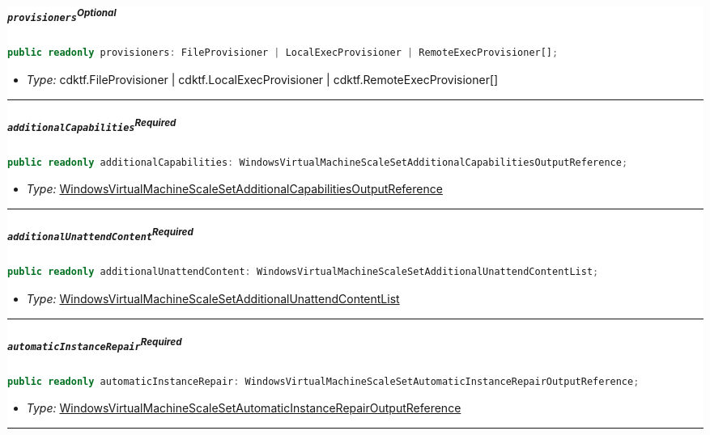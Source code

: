 ##### `provisioners`<sup>Optional</sup> <a name="provisioners" id="@cdktf/provider-azurestack.windowsVirtualMachineScaleSet.WindowsVirtualMachineScaleSet.property.provisioners"></a>

```typescript
public readonly provisioners: FileProvisioner | LocalExecProvisioner | RemoteExecProvisioner[];
```

- *Type:* cdktf.FileProvisioner | cdktf.LocalExecProvisioner | cdktf.RemoteExecProvisioner[]

---

##### `additionalCapabilities`<sup>Required</sup> <a name="additionalCapabilities" id="@cdktf/provider-azurestack.windowsVirtualMachineScaleSet.WindowsVirtualMachineScaleSet.property.additionalCapabilities"></a>

```typescript
public readonly additionalCapabilities: WindowsVirtualMachineScaleSetAdditionalCapabilitiesOutputReference;
```

- *Type:* <a href="#@cdktf/provider-azurestack.windowsVirtualMachineScaleSet.WindowsVirtualMachineScaleSetAdditionalCapabilitiesOutputReference">WindowsVirtualMachineScaleSetAdditionalCapabilitiesOutputReference</a>

---

##### `additionalUnattendContent`<sup>Required</sup> <a name="additionalUnattendContent" id="@cdktf/provider-azurestack.windowsVirtualMachineScaleSet.WindowsVirtualMachineScaleSet.property.additionalUnattendContent"></a>

```typescript
public readonly additionalUnattendContent: WindowsVirtualMachineScaleSetAdditionalUnattendContentList;
```

- *Type:* <a href="#@cdktf/provider-azurestack.windowsVirtualMachineScaleSet.WindowsVirtualMachineScaleSetAdditionalUnattendContentList">WindowsVirtualMachineScaleSetAdditionalUnattendContentList</a>

---

##### `automaticInstanceRepair`<sup>Required</sup> <a name="automaticInstanceRepair" id="@cdktf/provider-azurestack.windowsVirtualMachineScaleSet.WindowsVirtualMachineScaleSet.property.automaticInstanceRepair"></a>

```typescript
public readonly automaticInstanceRepair: WindowsVirtualMachineScaleSetAutomaticInstanceRepairOutputReference;
```

- *Type:* <a href="#@cdktf/provider-azurestack.windowsVirtualMachineScaleSet.WindowsVirtualMachineScaleSetAutomaticInstanceRepairOutputReference">WindowsVirtualMachineScaleSetAutomaticInstanceRepairOutputReference</a>

---